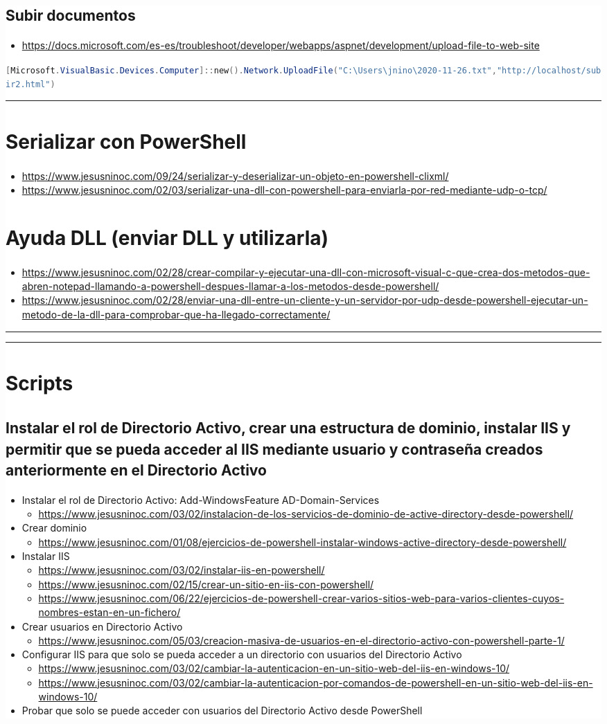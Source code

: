 ## Subir documentos
* https://docs.microsoft.com/es-es/troubleshoot/developer/webapps/aspnet/development/upload-file-to-web-site
```PowerShell
[Microsoft.VisualBasic.Devices.Computer]::new().Network.UploadFile("C:\Users\jnino\2020-11-26.txt","http://localhost/subir2.html")
```

----------------------

# Serializar con PowerShell
* https://www.jesusninoc.com/09/24/serializar-y-deserializar-un-objeto-en-powershell-clixml/
* https://www.jesusninoc.com/02/03/serializar-una-dll-con-powershell-para-enviarla-por-red-mediante-udp-o-tcp/

# Ayuda DLL (enviar DLL y utilizarla)
* https://www.jesusninoc.com/02/28/crear-compilar-y-ejecutar-una-dll-con-microsoft-visual-c-que-crea-dos-metodos-que-abren-notepad-llamando-a-powershell-despues-llamar-a-los-metodos-desde-powershell/
* https://www.jesusninoc.com/02/28/enviar-una-dll-entre-un-cliente-y-un-servidor-por-udp-desde-powershell-ejecutar-un-metodo-de-la-dll-para-comprobar-que-ha-llegado-correctamente/

--------------------
--------------------

# Scripts

## Instalar el rol de Directorio Activo, crear una estructura de dominio, instalar IIS y permitir que se pueda acceder al IIS mediante usuario y contraseña creados anteriormente en el Directorio Activo
- Instalar el rol de Directorio Activo: Add-WindowsFeature AD-Domain-Services
  - https://www.jesusninoc.com/03/02/instalacion-de-los-servicios-de-dominio-de-active-directory-desde-powershell/
- Crear dominio
  - https://www.jesusninoc.com/01/08/ejercicios-de-powershell-instalar-windows-active-directory-desde-powershell/ 
- Instalar IIS
  - https://www.jesusninoc.com/03/02/instalar-iis-en-powershell/
  - https://www.jesusninoc.com/02/15/crear-un-sitio-en-iis-con-powershell/
  - https://www.jesusninoc.com/06/22/ejercicios-de-powershell-crear-varios-sitios-web-para-varios-clientes-cuyos-nombres-estan-en-un-fichero/
- Crear usuarios en Directorio Activo
  - https://www.jesusninoc.com/05/03/creacion-masiva-de-usuarios-en-el-directorio-activo-con-powershell-parte-1/
- Configurar IIS para que solo se pueda acceder a un directorio con usuarios del Directorio Activo
  - https://www.jesusninoc.com/03/02/cambiar-la-autenticacion-en-un-sitio-web-del-iis-en-windows-10/
  - https://www.jesusninoc.com/03/02/cambiar-la-autenticacion-por-comandos-de-powershell-en-un-sitio-web-del-iis-en-windows-10/
- Probar que solo se puede acceder con usuarios del Directorio Activo desde PowerShell
